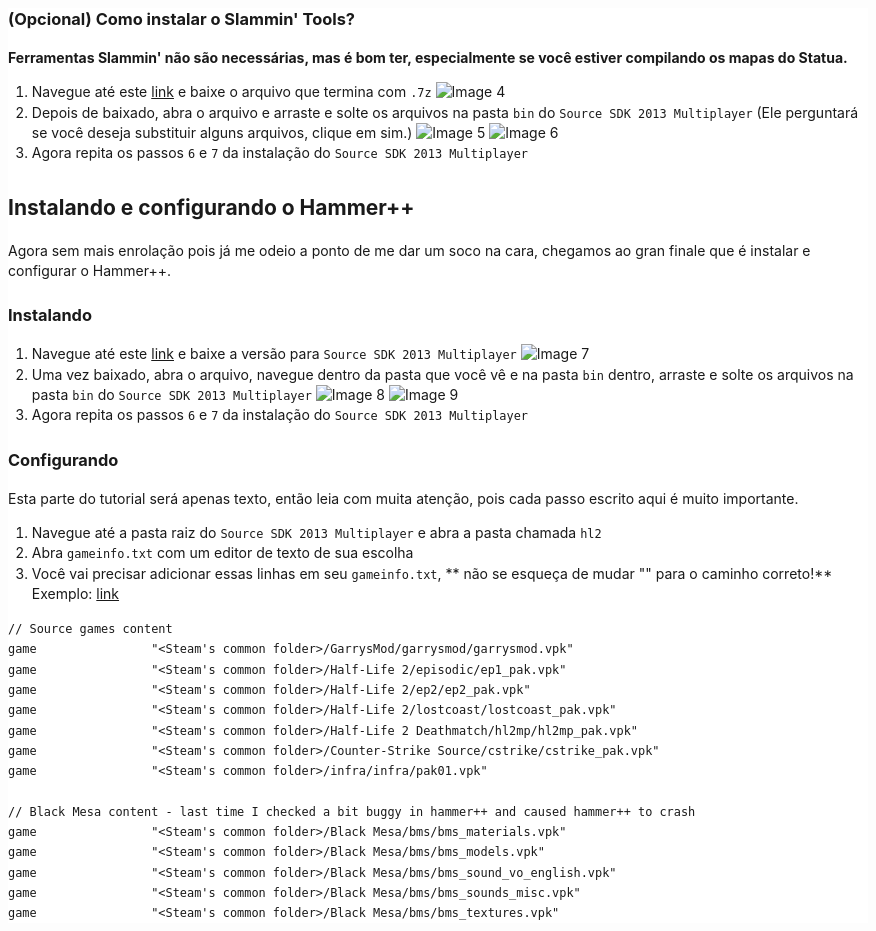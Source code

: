 ### (Opcional) Como instalar o Slammin' Tools?
**Ferramentas Slammin' não são necessárias, mas é bom ter, especialmente se você estiver compilando os mapas do Statua.**

1. Navegue até este [link](https://drive.google.com/drive/folders/17pQY8wDkednZi0kMZOSpAtNBNmFWm6GJ) e baixe o arquivo que termina com `.7z`
![Image 4](./images/4.png)
2. Depois de baixado, abra o arquivo e arraste e solte os arquivos na pasta `bin` do `Source SDK 2013 Multiplayer` (Ele perguntará se você deseja substituir alguns arquivos, clique em sim.)
![Image 5](./images/5.png)
![Image 6](./images/6.png)
3. Agora repita os passos `6` e `7` da instalação do `Source SDK 2013 Multiplayer`

## Instalando e configurando o Hammer++
Agora sem mais enrolação pois já me odeio a ponto de me dar um soco na cara, chegamos ao gran finale que é instalar e configurar o Hammer++.

### Instalando
1. Navegue até este [link](https://ficool2.github.io/HammerPlusPlus-Website/pages/download.html) e baixe a versão para `Source SDK 2013 Multiplayer`
![Image 7](./images/7.png)
2. Uma vez baixado, abra o arquivo, navegue dentro da pasta que você vê e na pasta `bin` dentro, arraste e solte os arquivos na pasta `bin` do `Source SDK 2013 Multiplayer`
![Image 8](./images/8.png)
![Image 9](./images/9.png)
3. Agora repita os passos `6` e `7` da instalação do `Source SDK 2013 Multiplayer`

### Configurando
Esta parte do tutorial será apenas texto, então leia com muita atenção, pois cada passo escrito aqui é muito importante.

1. Navegue até a pasta raiz do `Source SDK 2013 Multiplayer` e abra a pasta chamada `hl2`
2. Abra `gameinfo.txt` com um editor de texto de sua escolha
3. Você vai precisar adicionar essas linhas em seu `gameinfo.txt`, ** não se esqueça de mudar "<pasta comum do Steam>" para o caminho correto!**
Exemplo: [link](https://github.com/RealParSec/realparsec.github.io/blob/master/README.md#example-gameinfotxt)

```
// Source games content
game				"<Steam's common folder>/GarrysMod/garrysmod/garrysmod.vpk"
game				"<Steam's common folder>/Half-Life 2/episodic/ep1_pak.vpk"
game				"<Steam's common folder>/Half-Life 2/ep2/ep2_pak.vpk"
game				"<Steam's common folder>/Half-Life 2/lostcoast/lostcoast_pak.vpk"
game				"<Steam's common folder>/Half-Life 2 Deathmatch/hl2mp/hl2mp_pak.vpk"
game				"<Steam's common folder>/Counter-Strike Source/cstrike/cstrike_pak.vpk"
game				"<Steam's common folder>/infra/infra/pak01.vpk"

// Black Mesa content - last time I checked a bit buggy in hammer++ and caused hammer++ to crash
game				"<Steam's common folder>/Black Mesa/bms/bms_materials.vpk"
game				"<Steam's common folder>/Black Mesa/bms/bms_models.vpk"
game				"<Steam's common folder>/Black Mesa/bms/bms_sound_vo_english.vpk"
game				"<Steam's common folder>/Black Mesa/bms/bms_sounds_misc.vpk"
game				"<Steam's common folder>/Black Mesa/bms/bms_textures.vpk"
```
